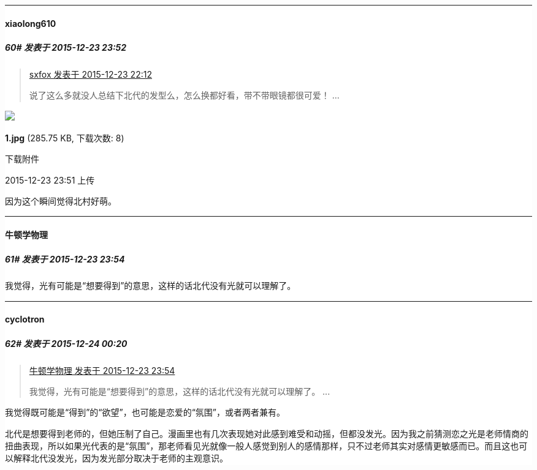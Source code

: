 


*****

####  xiaolong610  
##### 60#       发表于 2015-12-23 23:52



<blockquote><a href="httphttps://bbs.saraba1st.com/2b/forum.php?mod=redirect&amp;goto=findpost&amp;pid=31111885&amp;ptid=1188139" target="_blank">sxfox 发表于 2015-12-23 22:12</a>

说了这么多就没人总结下北代的发型么，怎么换都好看，带不带眼镜都很可爱！ ...</blockquote>

<img src="http://img.saraba1st.com/forum/201512/23/235122vthriy35gytg5v73.jpg" referrerpolicy="no-referrer">


<strong>1.jpg</strong> (285.75 KB, 下载次数: 8)

下载附件

2015-12-23 23:51 上传






因为这个瞬间觉得北村好萌。







*****

####  牛顿学物理  
##### 61#       发表于 2015-12-23 23:54




我觉得，光有可能是“想要得到”的意思，这样的话北代没有光就可以理解了。







*****

####  cyclotron  
##### 62#       发表于 2015-12-24 00:20



<blockquote><a href="httphttps://bbs.saraba1st.com/2b/forum.php?mod=redirect&amp;goto=findpost&amp;pid=31112663&amp;ptid=1188139" target="_blank">牛顿学物理 发表于 2015-12-23 23:54</a>

我觉得，光有可能是“想要得到”的意思，这样的话北代没有光就可以理解了。 ...</blockquote>
我觉得既可能是“得到”的“欲望”，也可能是恋爱的“氛围”，或者两者兼有。

北代是想要得到老师的，但她压制了自己。漫画里也有几次表现她对此感到难受和动摇，但都没发光。因为我之前猜测恋之光是老师情商的扭曲表现，所以如果光代表的是“氛围”，那老师看见光就像一般人感觉到别人的感情那样，只不过老师其实对感情更敏感而已。而且这也可以解释北代没发光，因为发光部分取决于老师的主观意识。
